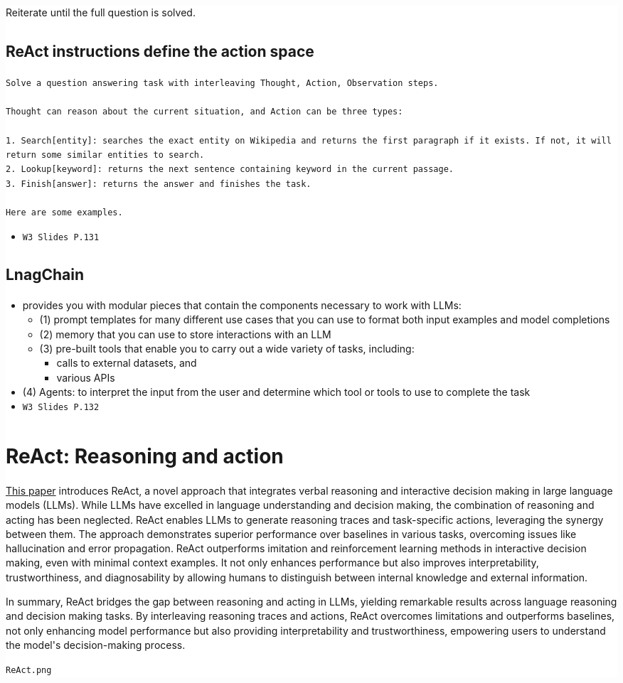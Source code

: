 Reiterate until the full question is solved.

## ReAct instructions define the action space

```
Solve a question answering task with interleaving Thought, Action, Observation steps.

Thought can reason about the current situation, and Action can be three types:

1. Search[entity]: searches the exact entity on Wikipedia and returns the first paragraph if it exists. If not, it will return some similar entities to search.
2. Lookup[keyword]: returns the next sentence containing keyword in the current passage.
3. Finish[answer]: returns the answer and finishes the task.

Here are some examples.
```
- `W3 Slides P.131`


## LnagChain

- provides you with modular pieces that contain the components necessary to work with LLMs:
  - (1) prompt templates for many different use cases that you can use to format both input examples and model completions
  - (2) memory that you can use to store interactions with an LLM
  - (3) pre-built tools that enable you to carry out a wide variety of tasks, including:
    - calls to external datasets, and 
    - various APIs
- (4) Agents: to interpret the input from the user and determine which tool or tools to use to complete the task
- `W3 Slides P.132`

# ReAct: Reasoning and action

[This paper](https://arxiv.org/abs/2210.03629) introduces ReAct, a novel approach that integrates verbal reasoning and interactive decision making in large language models (LLMs). While LLMs have excelled in language understanding and decision making, the combination of reasoning and acting has been neglected. ReAct enables LLMs to generate reasoning traces and task-specific actions, leveraging the synergy between them. The approach demonstrates superior performance over baselines in various tasks, overcoming issues like hallucination and error propagation. ReAct outperforms imitation and reinforcement learning methods in interactive decision making, even with minimal context examples. It not only enhances performance but also improves interpretability, trustworthiness, and diagnosability by allowing humans to distinguish between internal knowledge and external information.

In summary, ReAct bridges the gap between reasoning and acting in LLMs, yielding remarkable results across language reasoning and decision making tasks. By interleaving reasoning traces and actions, ReAct overcomes limitations and outperforms baselines, not only enhancing model performance but also providing interpretability and trustworthiness, empowering users to understand the model's decision-making process.

`ReAct.png`
